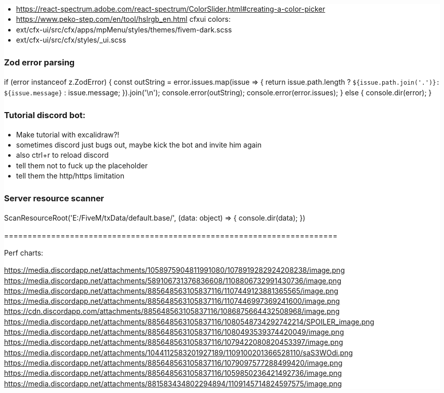- https://react-spectrum.adobe.com/react-spectrum/ColorSlider.html#creating-a-color-picker
- https://www.peko-step.com/en/tool/hslrgb_en.html
cfxui colors:
- ext/cfx-ui/src/cfx/apps/mpMenu/styles/themes/fivem-dark.scss
- ext/cfx-ui/src/cfx/styles/_ui.scss



### Zod error parsing
if (error instanceof z.ZodError) {
    const outString = error.issues.map(issue => {
        return issue.path.length
            ? `${issue.path.join('.')}: ${issue.message}`
            : issue.message;
    }).join('\n');
    console.error(outString);
    console.error(error.issues);
} else {
    console.dir(error);
}




### Tutorial discord bot:
- Make tutorial with excalidraw?!
- sometimes discord just bugs out, maybe kick the bot and invite him again
- also ctrl+r to reload discord
- tell them not to fuck up the placeholder
- tell them the http/https limitation




### Server resource scanner
ScanResourceRoot('E:/FiveM/txData/default.base/', (data: object) => {
    console.dir(data);
})


=======================================================================

Perf charts:

https://media.discordapp.net/attachments/1058975904811991080/1078919282924208238/image.png
https://media.discordapp.net/attachments/589106731376836608/1108806732991430736/image.png
https://media.discordapp.net/attachments/885648563105837116/1107449123881365565/image.png
https://media.discordapp.net/attachments/885648563105837116/1107446997369241600/image.png
https://cdn.discordapp.com/attachments/885648563105837116/1086875664432508968/image.png
https://media.discordapp.net/attachments/885648563105837116/1080548734292742214/SPOILER_image.png
https://media.discordapp.net/attachments/885648563105837116/1080493539374420049/image.png
https://media.discordapp.net/attachments/885648563105837116/1079422080820453397/image.png
https://media.discordapp.net/attachments/1044112583201927189/1109100201366528110/saS3WOdi.png
https://media.discordapp.net/attachments/885648563105837116/1079097577288499420/image.png
https://media.discordapp.net/attachments/885648563105837116/1059850236421492736/image.png
https://media.discordapp.net/attachments/881583434802294894/1109145714824597575/image.png
